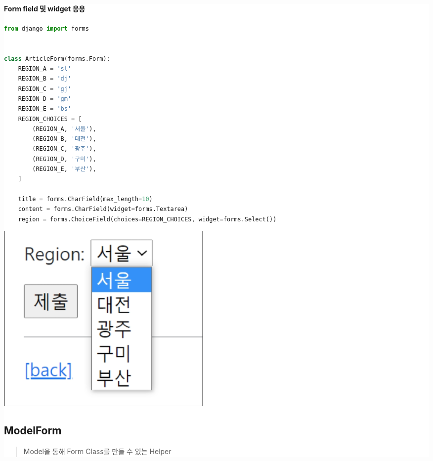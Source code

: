 

#### Form field 및 widget 응용

```python
from django import forms


class ArticleForm(forms.Form):
    REGION_A = 'sl'
    REGION_B = 'dj'
    REGION_C = 'gj'
    REGION_D = 'gm'
    REGION_E = 'bs'
    REGION_CHOICES = [
        (REGION_A, '서울'),
        (REGION_B, '대전'),
        (REGION_C, '광주'),
        (REGION_D, '구미'),
        (REGION_E, '부산'),
    ]

    title = forms.CharField(max_length=10)
    content = forms.CharField(widget=forms.Textarea)
    region = forms.ChoiceField(choices=REGION_CHOICES, widget=forms.Select())
```

![image-20210906210307810](03_Django_Form.assets/image-20210906210307810.png)





## ModelForm

> Model을 통해 Form Class를 만들 수 있는 Helper
